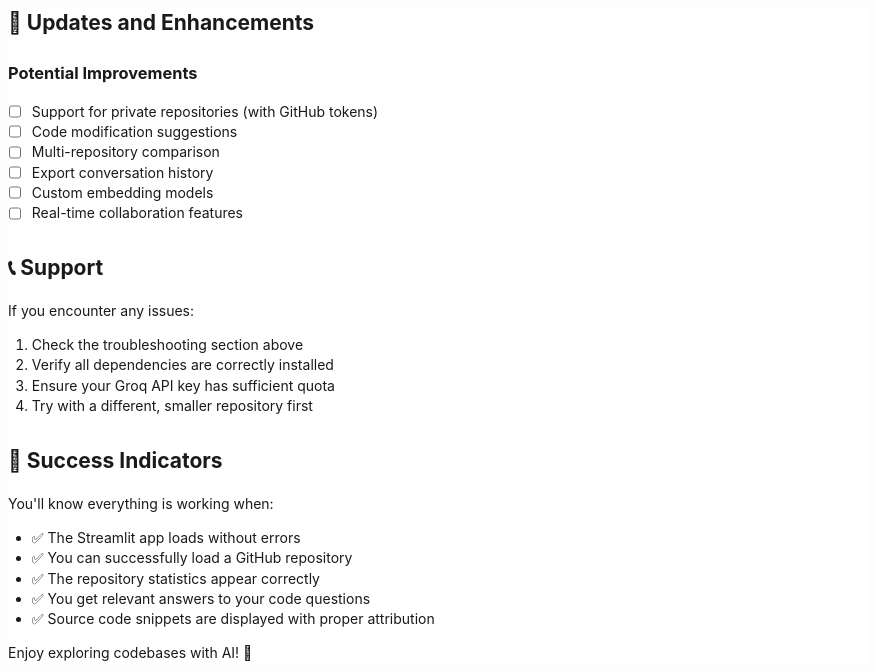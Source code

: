 ## 🔄 Updates and Enhancements

### Potential Improvements
- [ ] Support for private repositories (with GitHub tokens)
- [ ] Code modification suggestions
- [ ] Multi-repository comparison
- [ ] Export conversation history
- [ ] Custom embedding models
- [ ] Real-time collaboration features

## 📞 Support

If you encounter any issues:
1. Check the troubleshooting section above
2. Verify all dependencies are correctly installed
3. Ensure your Groq API key has sufficient quota
4. Try with a different, smaller repository first

## 🎉 Success Indicators

You'll know everything is working when:
- ✅ The Streamlit app loads without errors
- ✅ You can successfully load a GitHub repository
- ✅ The repository statistics appear correctly
- ✅ You get relevant answers to your code questions
- ✅ Source code snippets are displayed with proper attribution

Enjoy exploring codebases with AI! 🚀